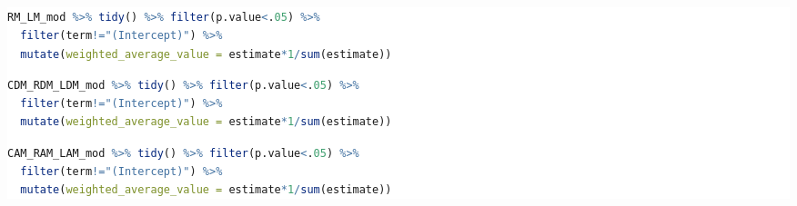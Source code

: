 
```r
RM_LM_mod %>% tidy() %>% filter(p.value<.05) %>%
  filter(term!="(Intercept)") %>%
  mutate(weighted_average_value = estimate*1/sum(estimate))
```

<div data-pagedtable="false">
  <script data-pagedtable-source type="application/json">
{"columns":[{"label":["term"],"name":[1],"type":["chr"],"align":["left"]},{"label":["estimate"],"name":[2],"type":["dbl"],"align":["right"]},{"label":["std.error"],"name":[3],"type":["dbl"],"align":["right"]},{"label":["statistic"],"name":[4],"type":["dbl"],"align":["right"]},{"label":["p.value"],"name":[5],"type":["dbl"],"align":["right"]},{"label":["weighted_average_value"],"name":[6],"type":["dbl"],"align":["right"]}],"data":[{"1":"open_play_assists_per_90","2":"0.2602045","3":"0.1020117","4":"2.550732","5":"0.01201836","6":"1"}],"options":{"columns":{"min":{},"max":[10]},"rows":{"min":[10],"max":[10]},"pages":{}}}
  </script>
</div>

```r
CDM_RDM_LDM_mod %>% tidy() %>% filter(p.value<.05) %>%
  filter(term!="(Intercept)") %>%
  mutate(weighted_average_value = estimate*1/sum(estimate))
```

<div data-pagedtable="false">
  <script data-pagedtable-source type="application/json">
{"columns":[{"label":["term"],"name":[1],"type":["chr"],"align":["left"]},{"label":["estimate"],"name":[2],"type":["dbl"],"align":["right"]},{"label":["std.error"],"name":[3],"type":["dbl"],"align":["right"]},{"label":["statistic"],"name":[4],"type":["dbl"],"align":["right"]},{"label":["p.value"],"name":[5],"type":["dbl"],"align":["right"]},{"label":["weighted_average_value"],"name":[6],"type":["dbl"],"align":["right"]}],"data":[{"1":"open_play_assists_per_90","2":"0.1628371","3":"0.07398882","4":"2.200834","5":"2.796301e-02","6":"0.5595563"},{"1":"non_penalty_goals_per_90","2":"0.3204331","3":"0.10961655","4":"2.923219","5":"3.538022e-03","6":"1.1011026"},{"1":"forward_passes_per_90","2":"-0.1872089","3":"0.06759934","4":"-2.769389","5":"5.714266e-03","6":"-0.6433048"},{"1":"sideways_passes_per_90","2":"-0.4410553","3":"0.17345301","4":"-2.542794","5":"1.113840e-02","6":"-1.5155959"},{"1":"open_play_xg_buildup_per_90","2":"0.2188197","3":"0.04786489","4":"4.571612","5":"5.410090e-06","6":"0.7519290"},{"1":"interceptions_per_90","2":"0.1055592","3":"0.04642198","4":"2.273905","5":"2.317116e-02","6":"0.3627324"},{"1":"ball_recoveries_per_90","2":"0.1116262","3":"0.05109301","4":"2.184764","5":"2.912477e-02","6":"0.3835804"}],"options":{"columns":{"min":{},"max":[10]},"rows":{"min":[10],"max":[10]},"pages":{}}}
  </script>
</div>

```r
CAM_RAM_LAM_mod %>% tidy() %>% filter(p.value<.05) %>%
  filter(term!="(Intercept)") %>%
  mutate(weighted_average_value = estimate*1/sum(estimate))
```

<div data-pagedtable="false">
  <script data-pagedtable-source type="application/json">
{"columns":[{"label":["term"],"name":[1],"type":["chr"],"align":["left"]},{"label":["estimate"],"name":[2],"type":["dbl"],"align":["right"]},{"label":["std.error"],"name":[3],"type":["dbl"],"align":["right"]},{"label":["statistic"],"name":[4],"type":["dbl"],"align":["right"]},{"label":["p.value"],"name":[5],"type":["dbl"],"align":["right"]},{"label":["weighted_average_value"],"name":[6],"type":["dbl"],"align":["right"]}],"data":[{"1":"open_play_assists_per_90","2":"0.3948565","3":"0.09475860","4":"4.166973","5":"3.718844e-05","6":"0.3336212"},{"1":"non_penalty_goals_per_90","2":"0.2937345","3":"0.13245652","4":"2.217592","5":"2.709398e-02","6":"0.2481814"},{"1":"non_penalty_shots_per_90","2":"-0.2489556","3":"0.09278595","4":"-2.683117","5":"7.569451e-03","6":"-0.2103469"},{"1":"open_play_shots_per_90","2":"0.2691087","3":"0.09670963","4":"2.782646","5":"5.624298e-03","6":"0.2273746"},{"1":"open_play_xg_buildup_per_90","2":"0.3396226","3":"0.10292027","4":"3.299861","5":"1.046175e-03","6":"0.2869531"},{"1":"interceptions_per_90","2":"0.1351807","3":"0.06176131","4":"2.188761","5":"2.914032e-02","6":"0.1142166"}],"options":{"columns":{"min":{},"max":[10]},"rows":{"min":[10],"max":[10]},"pages":{}}}
  </script>
</div>
